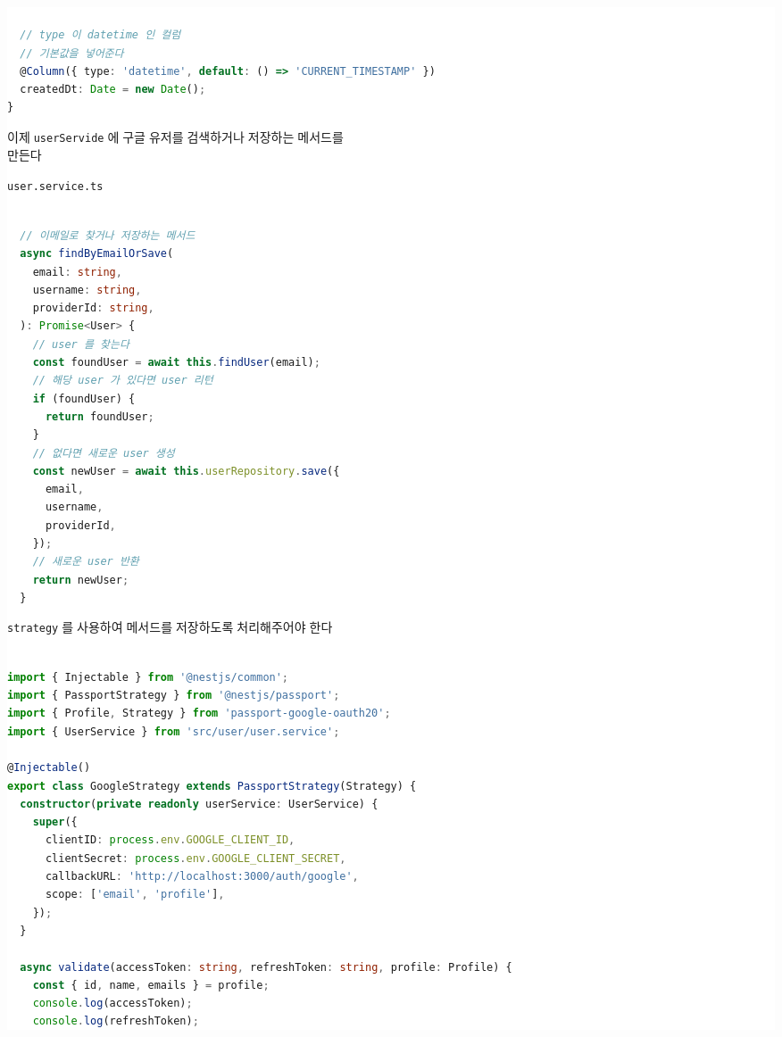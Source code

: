 ```ts

  // type 이 datetime 인 컬럼
  // 기본값을 넣어준다
  @Column({ type: 'datetime', default: () => 'CURRENT_TIMESTAMP' })
  createdDt: Date = new Date();
}


```

이제 `userServide` 에 구글 유저를 검색하거나 저장하는 메서드를  
만든다

`user.service.ts`

```ts

  // 이메일로 찾거나 저장하는 메서드
  async findByEmailOrSave(
    email: string,
    username: string,
    providerId: string,
  ): Promise<User> {
    // user 를 찾는다
    const foundUser = await this.findUser(email);
    // 해당 user 가 있다면 user 리턴
    if (foundUser) {
      return foundUser;
    }
    // 없다면 새로운 user 생성
    const newUser = await this.userRepository.save({
      email,
      username,
      providerId,
    });
    // 새로운 user 반환
    return newUser;
  }

```

`strategy` 를 사용하여 메서드를 저장하도록 처리해주어야 한다

```ts

import { Injectable } from '@nestjs/common';
import { PassportStrategy } from '@nestjs/passport';
import { Profile, Strategy } from 'passport-google-oauth20';
import { UserService } from 'src/user/user.service';

@Injectable()
export class GoogleStrategy extends PassportStrategy(Strategy) {
  constructor(private readonly userService: UserService) {
    super({
      clientID: process.env.GOOGLE_CLIENT_ID,
      clientSecret: process.env.GOOGLE_CLIENT_SECRET,
      callbackURL: 'http://localhost:3000/auth/google',
      scope: ['email', 'profile'],
    });
  }

  async validate(accessToken: string, refreshToken: string, profile: Profile) {
    const { id, name, emails } = profile;
    console.log(accessToken);
    console.log(refreshToken);

```